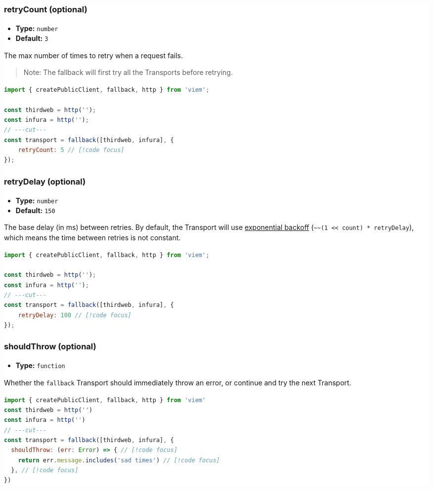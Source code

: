 
### retryCount (optional)

- **Type:** `number`
- **Default:** `3`

The max number of times to retry when a request fails.

> Note: The fallback will first try all the Transports before retrying.

```js twoslash
import { createPublicClient, fallback, http } from 'viem';

const thirdweb = http('');
const infura = http('');
// ---cut---
const transport = fallback([thirdweb, infura], {
    retryCount: 5 // [!code focus]
});
```

### retryDelay (optional)

- **Type:** `number`
- **Default:** `150`

The base delay (in ms) between retries. By default, the Transport will use [exponential backoff](https://en.wikipedia.org/wiki/Exponential_backoff) (`~~(1 << count) * retryDelay`), which means the time between retries is not constant.

```js twoslash
import { createPublicClient, fallback, http } from 'viem';

const thirdweb = http('');
const infura = http('');
// ---cut---
const transport = fallback([thirdweb, infura], {
    retryDelay: 100 // [!code focus]
});
```

### shouldThrow (optional)

- **Type:** `function`

Whether the `fallback` Transport should immediately throw an error, or continue and try the next Transport.

```js twoslash
import { createPublicClient, fallback, http } from 'viem'
const thirdweb = http('')
const infura = http('')
// ---cut---
const transport = fallback([thirdweb, infura], {
  shouldThrow: (err: Error) => { // [!code focus]
    return err.message.includes('sad times') // [!code focus]
  }, // [!code focus]
})
```
